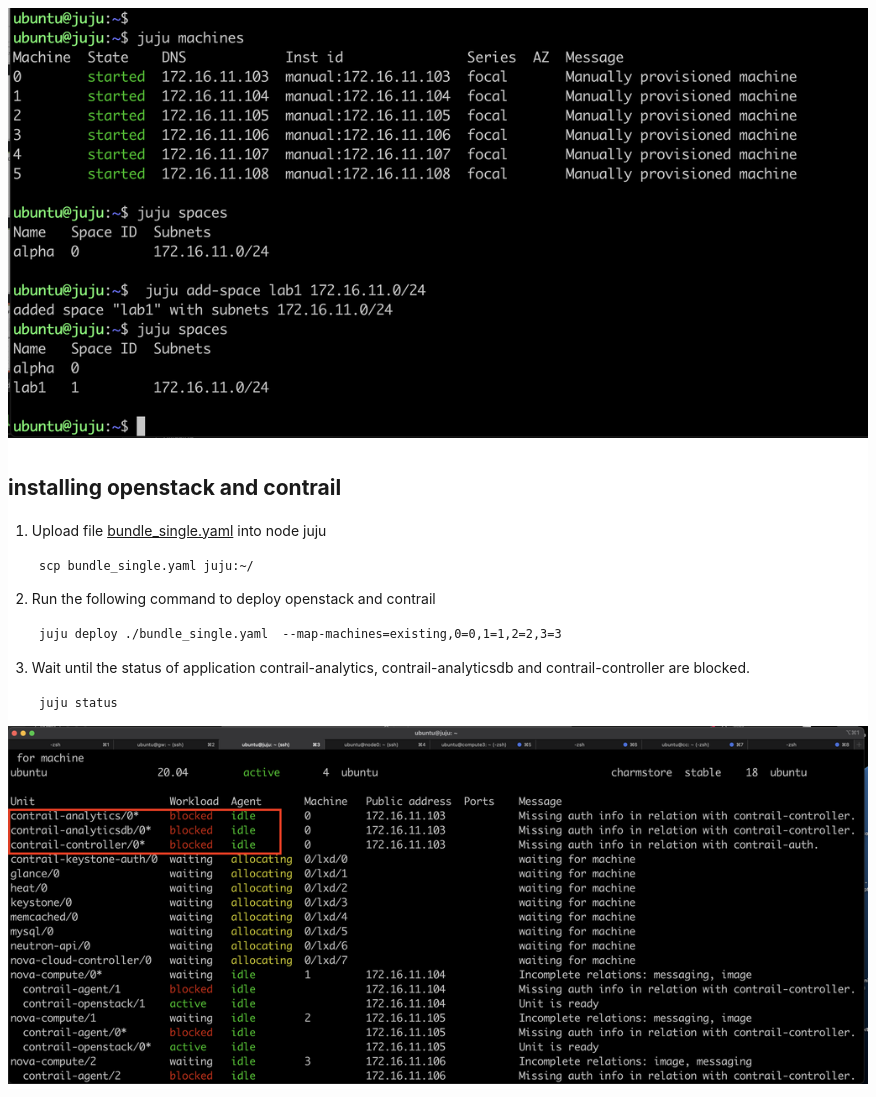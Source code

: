 ![juju_space](images/juju_space.png)
    
## installing openstack and contrail
1. Upload file [bundle_single.yaml](./bundle_single.yaml) into node juju

        scp bundle_single.yaml juju:~/

2. Run the following command to deploy openstack and contrail 

        juju deploy ./bundle_single.yaml  --map-machines=existing,0=0,1=1,2=2,3=3

3. Wait until the status of application contrail-analytics, contrail-analyticsdb and contrail-controller are blocked.

        juju status
![juju_status](images/juju_status.png)
